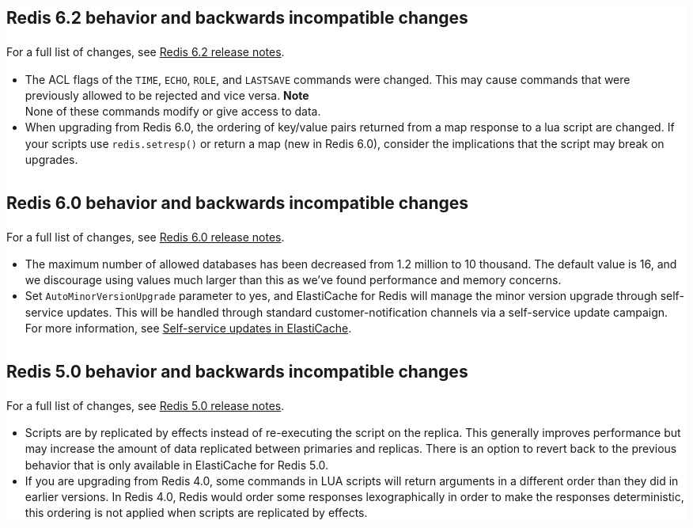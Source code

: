 ## Redis 6\.2 behavior and backwards incompatible changes<a name="VersionManagementConsiderations-redis62"></a>

For a full list of changes, see [Redis 6\.2 release notes](https://raw.githubusercontent.com/redis/redis/6.2/00-RELEASENOTES)\. 
+ The ACL flags of the `TIME`, `ECHO`, `ROLE`, and `LASTSAVE` commands were changed\. This may cause commands that were previously allowed to be rejected and vice versa\. 
**Note**  
None of these commands modify or give access to data\.
+ When upgrading from Redis 6\.0, the ordering of key/value pairs returned from a map response to a lua script are changed\. If your scripts use `redis.setresp()` or return a map \(new in Redis 6\.0\), consider the implications that the script may break on upgrades\.

## Redis 6\.0 behavior and backwards incompatible changes<a name="VersionManagementConsiderations-redis60"></a>

For a full list of changes, see [Redis 6\.0 release notes](https://raw.githubusercontent.com/redis/redis/6.0/00-RELEASENOTES)\. 
+ The maximum number of allowed databases has been decreased from 1\.2 million to 10 thousand\. The default value is 16, and we discourage using values much larger than this as we’ve found performance and memory concerns\.
+ Set `AutoMinorVersionUpgrade` parameter to yes, and ElastiCache for Redis will manage the minor version upgrade through self\-service updates\. This will be handled through standard customer\-notification channels via a self\-service update campaign\. For more information, see [Self\-service updates in ElastiCache](AmazonElastiCache/latest/red-ug/Self-Service-Updates.html)\.

## Redis 5\.0 behavior and backwards incompatible changes<a name="VersionManagementConsiderations-redis50"></a>

For a full list of changes, see [Redis 5\.0 release notes](https://raw.githubusercontent.com/redis/redis/5.0/00-RELEASENOTES)\. 
+ Scripts are by replicated by effects instead of re\-executing the script on the replica\. This generally improves performance but may increase the amount of data replicated between primaries and replicas\. There is an option to revert back to the previous behavior that is only available in ElastiCache for Redis 5\.0\.
+ If you are upgrading from Redis 4\.0, some commands in LUA scripts will return arguments in a different order than they did in earlier versions\. In Redis 4\.0, Redis would order some responses lexographically in order to make the responses deterministic, this ordering is not applied when scripts are replicated by effects\.